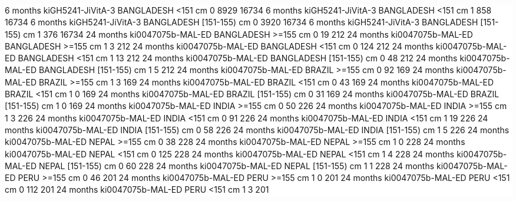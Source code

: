 6 months    kiGH5241-JiVitA-3          BANGLADESH                     <151 cm              0     8929   16734
6 months    kiGH5241-JiVitA-3          BANGLADESH                     <151 cm              1      858   16734
6 months    kiGH5241-JiVitA-3          BANGLADESH                     [151-155) cm         0     3920   16734
6 months    kiGH5241-JiVitA-3          BANGLADESH                     [151-155) cm         1      376   16734
24 months   ki0047075b-MAL-ED          BANGLADESH                     >=155 cm             0       19     212
24 months   ki0047075b-MAL-ED          BANGLADESH                     >=155 cm             1        3     212
24 months   ki0047075b-MAL-ED          BANGLADESH                     <151 cm              0      124     212
24 months   ki0047075b-MAL-ED          BANGLADESH                     <151 cm              1       13     212
24 months   ki0047075b-MAL-ED          BANGLADESH                     [151-155) cm         0       48     212
24 months   ki0047075b-MAL-ED          BANGLADESH                     [151-155) cm         1        5     212
24 months   ki0047075b-MAL-ED          BRAZIL                         >=155 cm             0       92     169
24 months   ki0047075b-MAL-ED          BRAZIL                         >=155 cm             1        3     169
24 months   ki0047075b-MAL-ED          BRAZIL                         <151 cm              0       43     169
24 months   ki0047075b-MAL-ED          BRAZIL                         <151 cm              1        0     169
24 months   ki0047075b-MAL-ED          BRAZIL                         [151-155) cm         0       31     169
24 months   ki0047075b-MAL-ED          BRAZIL                         [151-155) cm         1        0     169
24 months   ki0047075b-MAL-ED          INDIA                          >=155 cm             0       50     226
24 months   ki0047075b-MAL-ED          INDIA                          >=155 cm             1        3     226
24 months   ki0047075b-MAL-ED          INDIA                          <151 cm              0       91     226
24 months   ki0047075b-MAL-ED          INDIA                          <151 cm              1       19     226
24 months   ki0047075b-MAL-ED          INDIA                          [151-155) cm         0       58     226
24 months   ki0047075b-MAL-ED          INDIA                          [151-155) cm         1        5     226
24 months   ki0047075b-MAL-ED          NEPAL                          >=155 cm             0       38     228
24 months   ki0047075b-MAL-ED          NEPAL                          >=155 cm             1        0     228
24 months   ki0047075b-MAL-ED          NEPAL                          <151 cm              0      125     228
24 months   ki0047075b-MAL-ED          NEPAL                          <151 cm              1        4     228
24 months   ki0047075b-MAL-ED          NEPAL                          [151-155) cm         0       60     228
24 months   ki0047075b-MAL-ED          NEPAL                          [151-155) cm         1        1     228
24 months   ki0047075b-MAL-ED          PERU                           >=155 cm             0       46     201
24 months   ki0047075b-MAL-ED          PERU                           >=155 cm             1        0     201
24 months   ki0047075b-MAL-ED          PERU                           <151 cm              0      112     201
24 months   ki0047075b-MAL-ED          PERU                           <151 cm              1        3     201